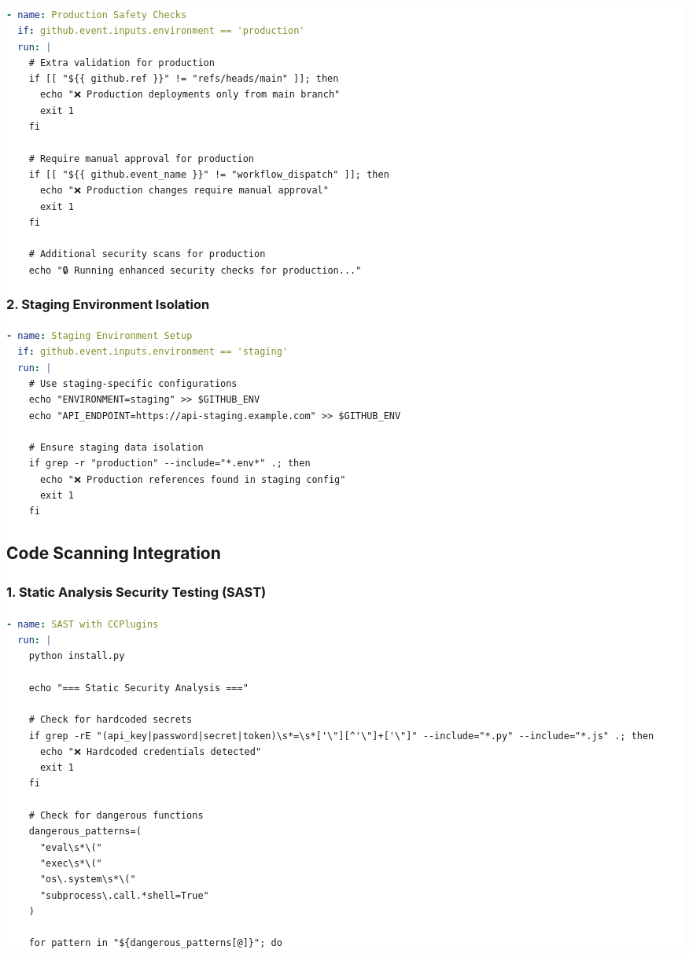 ```yaml
- name: Production Safety Checks
  if: github.event.inputs.environment == 'production'
  run: |
    # Extra validation for production
    if [[ "${{ github.ref }}" != "refs/heads/main" ]]; then
      echo "❌ Production deployments only from main branch"
      exit 1
    fi
    
    # Require manual approval for production
    if [[ "${{ github.event_name }}" != "workflow_dispatch" ]]; then
      echo "❌ Production changes require manual approval"
      exit 1
    fi
    
    # Additional security scans for production
    echo "🔒 Running enhanced security checks for production..."
```

### 2. Staging Environment Isolation

```yaml
- name: Staging Environment Setup
  if: github.event.inputs.environment == 'staging'
  run: |
    # Use staging-specific configurations
    echo "ENVIRONMENT=staging" >> $GITHUB_ENV
    echo "API_ENDPOINT=https://api-staging.example.com" >> $GITHUB_ENV
    
    # Ensure staging data isolation
    if grep -r "production" --include="*.env*" .; then
      echo "❌ Production references found in staging config"
      exit 1
    fi
```

## Code Scanning Integration

### 1. Static Analysis Security Testing (SAST)

```yaml
- name: SAST with CCPlugins
  run: |
    python install.py
    
    echo "=== Static Security Analysis ==="
    
    # Check for hardcoded secrets
    if grep -rE "(api_key|password|secret|token)\s*=\s*['\"][^'\"]+['\"]" --include="*.py" --include="*.js" .; then
      echo "❌ Hardcoded credentials detected"
      exit 1
    fi
    
    # Check for dangerous functions
    dangerous_patterns=(
      "eval\s*\("
      "exec\s*\("
      "os\.system\s*\("
      "subprocess\.call.*shell=True"
    )
    
    for pattern in "${dangerous_patterns[@]}"; do
```